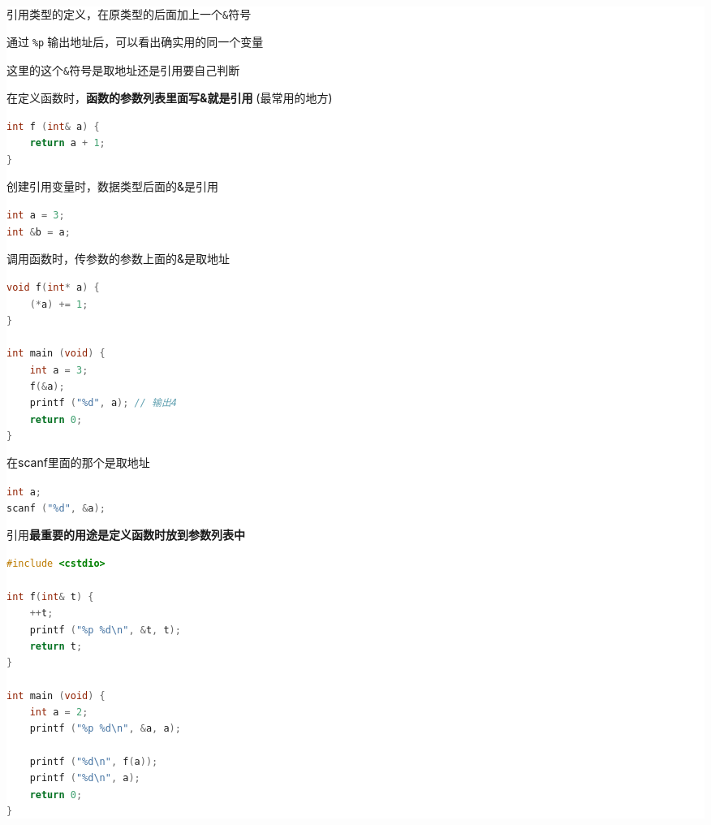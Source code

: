 引用类型的定义，在原类型的后面加上一个`&`符号

通过 `%p` 输出地址后，可以看出确实用的同一个变量



这里的这个`&`符号是取地址还是引用要自己判断



在定义函数时，**函数的参数列表里面写&就是引用** (最常用的地方)

```c++
int f (int& a) {
	return a + 1;
}
```

创建引用变量时，数据类型后面的&是引用

```c++
int a = 3;
int &b = a;
```

调用函数时，传参数的参数上面的&是取地址

```c++
void f(int* a) {
	(*a) += 1;
}

int main (void) {
	int a = 3;
	f(&a);
	printf ("%d", a); // 输出4
    return 0;
}
```

在scanf里面的那个是取地址

```c++
int a;
scanf ("%d", &a);
```



引用**最重要的用途是定义函数时放到参数列表中**

```c++
#include <cstdio>

int f(int& t) {
	++t;
	printf ("%p %d\n", &t, t);
	return t;
}

int main (void) {
	int a = 2;
	printf ("%p %d\n", &a, a);
    
	printf ("%d\n", f(a));
	printf ("%d\n", a);
    return 0;
}

```
